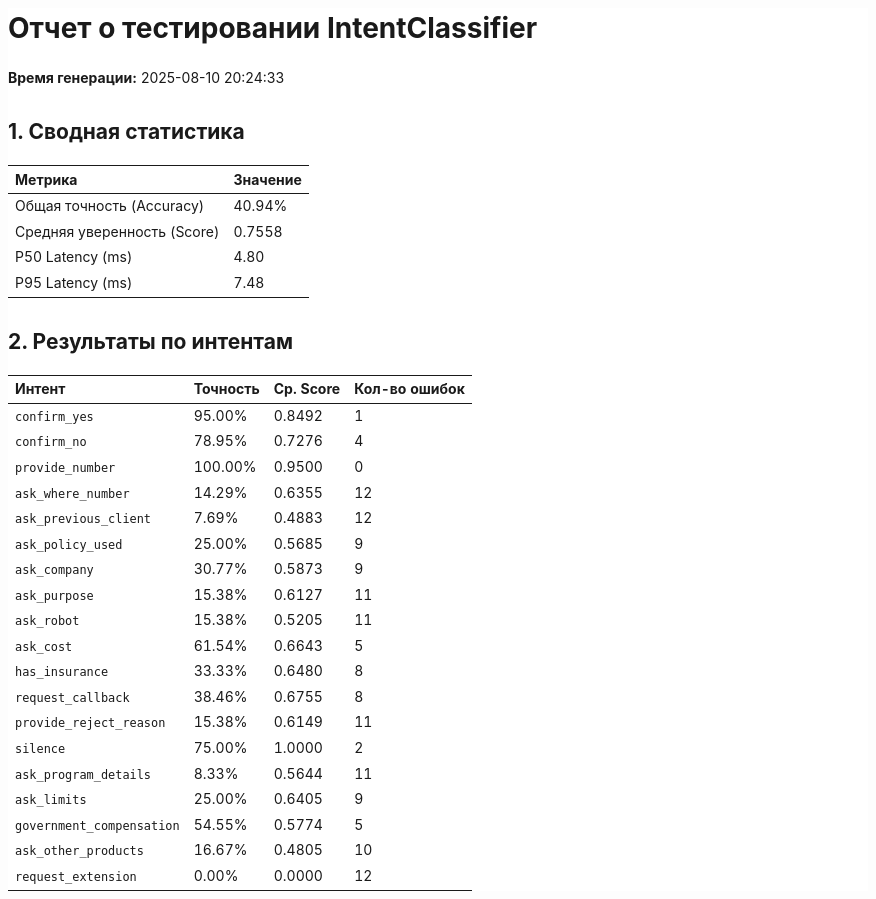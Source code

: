 # Отчет о тестировании IntentClassifier
**Время генерации:** 2025-08-10 20:24:33

## 1. Сводная статистика

| Метрика | Значение |
|:---|:---|
| Общая точность (Accuracy) | 40.94% |
| Средняя уверенность (Score) | 0.7558 |
| P50 Latency (ms) | 4.80 |
| P95 Latency (ms) | 7.48 |

## 2. Результаты по интентам

| Интент | Точность | Ср. Score | Кол-во ошибок |
|:---|:---|:---|:---|
| `confirm_yes` | 95.00% | 0.8492 | 1 |
| `confirm_no` | 78.95% | 0.7276 | 4 |
| `provide_number` | 100.00% | 0.9500 | 0 |
| `ask_where_number` | 14.29% | 0.6355 | 12 |
| `ask_previous_client` | 7.69% | 0.4883 | 12 |
| `ask_policy_used` | 25.00% | 0.5685 | 9 |
| `ask_company` | 30.77% | 0.5873 | 9 |
| `ask_purpose` | 15.38% | 0.6127 | 11 |
| `ask_robot` | 15.38% | 0.5205 | 11 |
| `ask_cost` | 61.54% | 0.6643 | 5 |
| `has_insurance` | 33.33% | 0.6480 | 8 |
| `request_callback` | 38.46% | 0.6755 | 8 |
| `provide_reject_reason` | 15.38% | 0.6149 | 11 |
| `silence` | 75.00% | 1.0000 | 2 |
| `ask_program_details` | 8.33% | 0.5644 | 11 |
| `ask_limits` | 25.00% | 0.6405 | 9 |
| `government_compensation` | 54.55% | 0.5774 | 5 |
| `ask_other_products` | 16.67% | 0.4805 | 10 |
| `request_extension` | 0.00% | 0.0000 | 12 |
